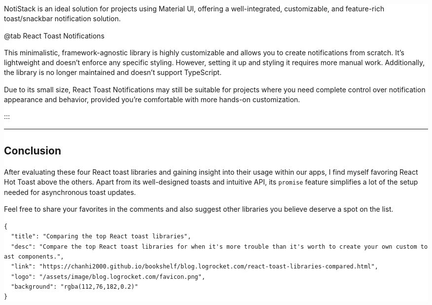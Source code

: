 NotiStack is an ideal solution for projects using Material UI, offering a well-integrated, customizable, and feature-rich toast/snackbar notification solution.

@tab React Toast Notifications

This minimalistic, framework-agnostic library is highly customizable and allows you to create notifications from scratch. It’s lightweight and doesn’t enforce any specific styling. However, setting it up and styling it requires more manual work. Additionally, the library is no longer maintained and doesn’t support TypeScript.

Due to its small size, React Toast Notifications may still be suitable for projects where you need complete control over notification appearance and behavior, provided you’re comfortable with more hands-on customization.

:::

---

## Conclusion

After evaluating these four React toast libraries and gaining insight into their usage within our apps, I find myself favoring React Hot Toast above the others. Apart from its well-designed toasts and intuitive API, its `promise` feature simplifies a lot of the setup needed for asynchronous toast updates.

Feel free to share your favorites in the comments and also suggest other libraries you believe deserve a spot on the list.


```component VPCard
{
  "title": "Comparing the top React toast libraries",
  "desc": "Compare the top React toast libraries for when it's more trouble than it's worth to create your own custom toast components.",
  "link": "https://chanhi2000.github.io/bookshelf/blog.logrocket.com/react-toast-libraries-compared.html",
  "logo": "/assets/image/blog.logrocket.com/favicon.png",
  "background": "rgba(112,76,182,0.2)"
}
```
